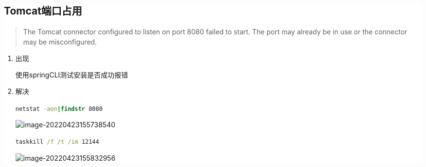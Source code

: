 
## Tomcat端口占用

> The Tomcat connector configured to listen on port 8080 failed to start. The port may already be in use or the connector may be misconfigured.

1. 出现

   使用springCLI测试安装是否成功报错

2. 解决

   ```cmd
   netstat -aon|findstr 8080
   ```

   ![image-20220423155738540](https://user-images.githubusercontent.com/73418254/167250587-b936705e-481d-48f2-9437-ee07bb7816d1.png)


   ```cmd
   taskkill /f /t /im 12144
   ```

   ![image-20220423155832956](https://user-images.githubusercontent.com/73418254/167250589-c557fe06-1c78-4135-8fa4-98ac204ef411.png)

